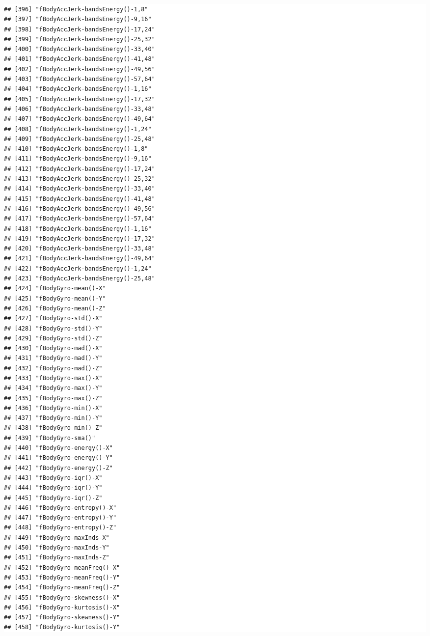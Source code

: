 ```
## [396] "fBodyAccJerk-bandsEnergy()-1,8"      
## [397] "fBodyAccJerk-bandsEnergy()-9,16"     
## [398] "fBodyAccJerk-bandsEnergy()-17,24"    
## [399] "fBodyAccJerk-bandsEnergy()-25,32"    
## [400] "fBodyAccJerk-bandsEnergy()-33,40"    
## [401] "fBodyAccJerk-bandsEnergy()-41,48"    
## [402] "fBodyAccJerk-bandsEnergy()-49,56"    
## [403] "fBodyAccJerk-bandsEnergy()-57,64"    
## [404] "fBodyAccJerk-bandsEnergy()-1,16"     
## [405] "fBodyAccJerk-bandsEnergy()-17,32"    
## [406] "fBodyAccJerk-bandsEnergy()-33,48"    
## [407] "fBodyAccJerk-bandsEnergy()-49,64"    
## [408] "fBodyAccJerk-bandsEnergy()-1,24"     
## [409] "fBodyAccJerk-bandsEnergy()-25,48"    
## [410] "fBodyAccJerk-bandsEnergy()-1,8"      
## [411] "fBodyAccJerk-bandsEnergy()-9,16"     
## [412] "fBodyAccJerk-bandsEnergy()-17,24"    
## [413] "fBodyAccJerk-bandsEnergy()-25,32"    
## [414] "fBodyAccJerk-bandsEnergy()-33,40"    
## [415] "fBodyAccJerk-bandsEnergy()-41,48"    
## [416] "fBodyAccJerk-bandsEnergy()-49,56"    
## [417] "fBodyAccJerk-bandsEnergy()-57,64"    
## [418] "fBodyAccJerk-bandsEnergy()-1,16"     
## [419] "fBodyAccJerk-bandsEnergy()-17,32"    
## [420] "fBodyAccJerk-bandsEnergy()-33,48"    
## [421] "fBodyAccJerk-bandsEnergy()-49,64"    
## [422] "fBodyAccJerk-bandsEnergy()-1,24"     
## [423] "fBodyAccJerk-bandsEnergy()-25,48"    
## [424] "fBodyGyro-mean()-X"                  
## [425] "fBodyGyro-mean()-Y"                  
## [426] "fBodyGyro-mean()-Z"                  
## [427] "fBodyGyro-std()-X"                   
## [428] "fBodyGyro-std()-Y"                   
## [429] "fBodyGyro-std()-Z"                   
## [430] "fBodyGyro-mad()-X"                   
## [431] "fBodyGyro-mad()-Y"                   
## [432] "fBodyGyro-mad()-Z"                   
## [433] "fBodyGyro-max()-X"                   
## [434] "fBodyGyro-max()-Y"                   
## [435] "fBodyGyro-max()-Z"                   
## [436] "fBodyGyro-min()-X"                   
## [437] "fBodyGyro-min()-Y"                   
## [438] "fBodyGyro-min()-Z"                   
## [439] "fBodyGyro-sma()"                     
## [440] "fBodyGyro-energy()-X"                
## [441] "fBodyGyro-energy()-Y"                
## [442] "fBodyGyro-energy()-Z"                
## [443] "fBodyGyro-iqr()-X"                   
## [444] "fBodyGyro-iqr()-Y"                   
## [445] "fBodyGyro-iqr()-Z"                   
## [446] "fBodyGyro-entropy()-X"               
## [447] "fBodyGyro-entropy()-Y"               
## [448] "fBodyGyro-entropy()-Z"               
## [449] "fBodyGyro-maxInds-X"                 
## [450] "fBodyGyro-maxInds-Y"                 
## [451] "fBodyGyro-maxInds-Z"                 
## [452] "fBodyGyro-meanFreq()-X"              
## [453] "fBodyGyro-meanFreq()-Y"              
## [454] "fBodyGyro-meanFreq()-Z"              
## [455] "fBodyGyro-skewness()-X"              
## [456] "fBodyGyro-kurtosis()-X"              
## [457] "fBodyGyro-skewness()-Y"              
## [458] "fBodyGyro-kurtosis()-Y"              
```